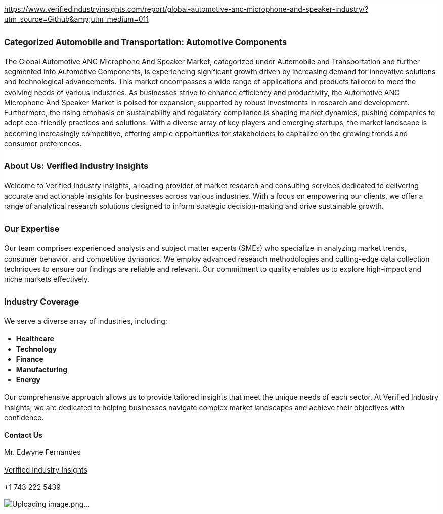 </strong><a href="https://www.verifiedindustryinsights.com/report/global-automotive-anc-microphone-and-speaker-industry/?utm_source=Github&amp;utm_medium=011">https://www.verifiedindustryinsights.com/report/global-automotive-anc-microphone-and-speaker-industry/?utm_source=Github&amp;utm_medium=011</a>&nbsp;</p><h3>Categorized Automobile and Transportation: Automotive Components </h3><p>The Global Automotive ANC Microphone And Speaker Market, categorized under Automobile and Transportation and further segmented into Automotive Components, is experiencing significant growth driven by increasing demand for innovative solutions and technological advancements. This market encompasses a wide range of applications and products tailored to meet the evolving needs of various industries. As businesses strive to enhance efficiency and productivity, the Automotive ANC Microphone And Speaker Market is poised for expansion, supported by robust investments in research and development. Furthermore, the rising emphasis on sustainability and regulatory compliance is shaping market dynamics, pushing companies to adopt eco-friendly practices and solutions. With a diverse array of key players and emerging startups, the market landscape is becoming increasingly competitive, offering ample opportunities for stakeholders to capitalize on the growing trends and consumer preferences.</p><h3>About Us: Verified Industry Insights</h3><p>Welcome to Verified Industry Insights, a leading provider of market research and consulting services dedicated to delivering accurate and actionable insights for businesses across various industries. With a focus on empowering our clients, we offer a range of analytical research solutions designed to inform strategic decision-making and drive sustainable growth.</p><h3>Our Expertise</h3><p>Our team comprises experienced analysts and subject matter experts (SMEs) who specialize in analyzing market trends, consumer behavior, and competitive dynamics. We employ advanced research methodologies and cutting-edge data collection techniques to ensure our findings are reliable and relevant. Our commitment to quality enables us to explore high-impact and niche markets effectively.</p><h3>Industry Coverage</h3><p>We serve a diverse array of industries, including:</p><ul><li><strong>Healthcare</strong></li><li><strong>Technology</strong></li><li><strong>Finance</strong></li><li><strong>Manufacturing</strong></li><li><strong>Energy</strong></li></ul><p>Our comprehensive approach allows us to provide tailored insights that meet the unique needs of each sector. At Verified Industry Insights, we are dedicated to helping businesses navigate complex market landscapes and achieve their objectives with confidence.</p><p><strong>Contact Us</strong></p><p>Mr. Edwyne Fernandes</p><p><a href="https://www.verifiedindustryinsights.com/">Verified Industry Insights</a></p><p>+1 743 222 5439</p>
![Uploading image.png…]()

